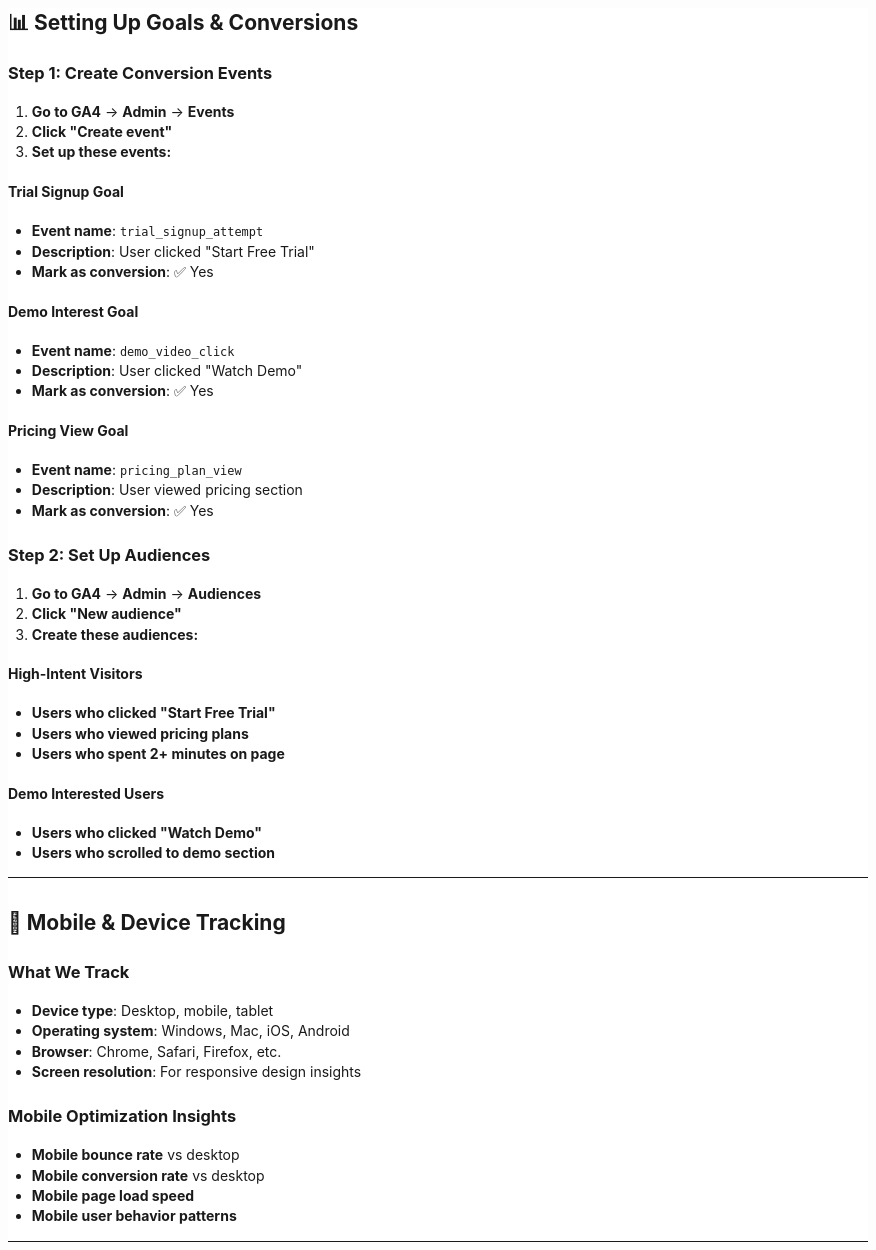 
## 📊 **Setting Up Goals & Conversions**

### **Step 1: Create Conversion Events**

1. **Go to GA4** → **Admin** → **Events**
2. **Click "Create event"**
3. **Set up these events:**

#### **Trial Signup Goal**
- **Event name**: `trial_signup_attempt`
- **Description**: User clicked "Start Free Trial"
- **Mark as conversion**: ✅ Yes

#### **Demo Interest Goal**
- **Event name**: `demo_video_click`
- **Description**: User clicked "Watch Demo"
- **Mark as conversion**: ✅ Yes

#### **Pricing View Goal**
- **Event name**: `pricing_plan_view`
- **Description**: User viewed pricing section
- **Mark as conversion**: ✅ Yes

### **Step 2: Set Up Audiences**

1. **Go to GA4** → **Admin** → **Audiences**
2. **Click "New audience"**
3. **Create these audiences:**

#### **High-Intent Visitors**
- **Users who clicked "Start Free Trial"**
- **Users who viewed pricing plans**
- **Users who spent 2+ minutes on page**

#### **Demo Interested Users**
- **Users who clicked "Watch Demo"**
- **Users who scrolled to demo section**

---

## 📱 **Mobile & Device Tracking**

### **What We Track**
- **Device type**: Desktop, mobile, tablet
- **Operating system**: Windows, Mac, iOS, Android
- **Browser**: Chrome, Safari, Firefox, etc.
- **Screen resolution**: For responsive design insights

### **Mobile Optimization Insights**
- **Mobile bounce rate** vs desktop
- **Mobile conversion rate** vs desktop
- **Mobile page load speed**
- **Mobile user behavior patterns**

---